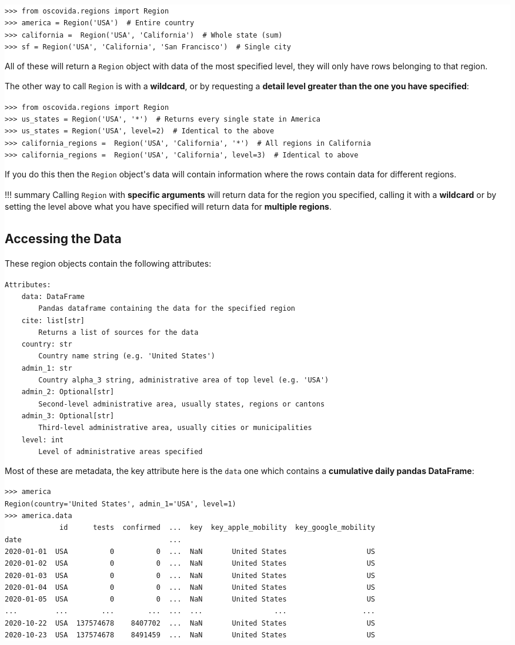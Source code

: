 ```py3
>>> from oscovida.regions import Region
>>> america = Region('USA')  # Entire country
>>> california =  Region('USA', 'California')  # Whole state (sum)
>>> sf = Region('USA', 'California', 'San Francisco')  # Single city
```

All of these will return a `Region` object with data of the most specified
level, they will only have rows belonging to that region.

The other way to call `Region` is with a **wildcard**, or by requesting a
**detail level greater than the one you have specified**:

```py3
>>> from oscovida.regions import Region
>>> us_states = Region('USA', '*')  # Returns every single state in America
>>> us_states = Region('USA', level=2)  # Identical to the above
>>> california_regions =  Region('USA', 'California', '*')  # All regions in California
>>> california_regions =  Region('USA', 'California', level=3)  # Identical to above
```

If you do this then the `Region` object's data will contain information where
the rows contain data for different regions.

!!! summary
    Calling `Region` with **specific arguments** will return data for the region
    you specified, calling it with a **wildcard** or by setting the level above
    what you have specified will return data for **multiple regions**.

## Accessing the Data

These region objects contain the following attributes:

```
Attributes:
    data: DataFrame
        Pandas dataframe containing the data for the specified region
    cite: list[str]
        Returns a list of sources for the data
    country: str
        Country name string (e.g. 'United States')
    admin_1: str
        Country alpha_3 string, administrative area of top level (e.g. 'USA')
    admin_2: Optional[str]
        Second-level administrative area, usually states, regions or cantons
    admin_3: Optional[str]
        Third-level administrative area, usually cities or municipalities
    level: int
        Level of administrative areas specified
```

Most of these are metadata, the key attribute here is the `data` one which
contains a **cumulative daily pandas DataFrame**:

```py3
>>> america
Region(country='United States', admin_1='USA', level=1)
>>> america.data
             id      tests  confirmed  ...  key  key_apple_mobility  key_google_mobility
date                                   ...
2020-01-01  USA          0          0  ...  NaN       United States                   US
2020-01-02  USA          0          0  ...  NaN       United States                   US
2020-01-03  USA          0          0  ...  NaN       United States                   US
2020-01-04  USA          0          0  ...  NaN       United States                   US
2020-01-05  USA          0          0  ...  NaN       United States                   US
...         ...        ...        ...  ...  ...                 ...                  ...
2020-10-22  USA  137574678    8407702  ...  NaN       United States                   US
2020-10-23  USA  137574678    8491459  ...  NaN       United States                   US
```